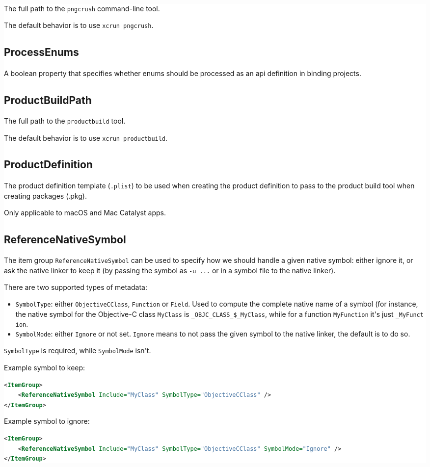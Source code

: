 The full path to the `pngcrush` command-line tool.

The default behavior is to use `xcrun pngcrush`.

## ProcessEnums

A boolean property that specifies whether enums should be processed as an api definition in binding projects.

## ProductBuildPath

The full path to the `productbuild` tool.

The default behavior is to use `xcrun productbuild`.

## ProductDefinition

The product definition template (`.plist`) to be used when creating the product definition to pass to the product build tool when creating packages (.pkg).

Only applicable to macOS and Mac Catalyst apps.

## ReferenceNativeSymbol

The item group `ReferenceNativeSymbol` can be used to specify how we should
handle a given native symbol: either ignore it, or ask the native linker to
keep it (by passing the symbol as `-u ...` or in a symbol file to the native
linker).

There are two supported types of metadata:

* `SymbolType`: either `ObjectiveCClass`, `Function` or `Field`. Used to
  compute the complete native name of a symbol (for instance, the native
  symbol for the Objective-C class `MyClass` is `_OBJC_CLASS_$_MyClass`,
  while for a function `MyFunction` it's just `_MyFunction`.
* `SymbolMode`: either `Ignore` or not set. `Ignore` means to not pass the given
  symbol to the native linker, the default is to do so.

`SymbolType` is required, while `SymbolMode` isn't.

Example symbol to keep:

```xml
<ItemGroup>
    <ReferenceNativeSymbol Include="MyClass" SymbolType="ObjectiveCClass" />
</ItemGroup>
```

Example symbol to ignore:

```xml
<ItemGroup>
    <ReferenceNativeSymbol Include="MyClass" SymbolType="ObjectiveCClass" SymbolMode="Ignore" />
</ItemGroup>
```
